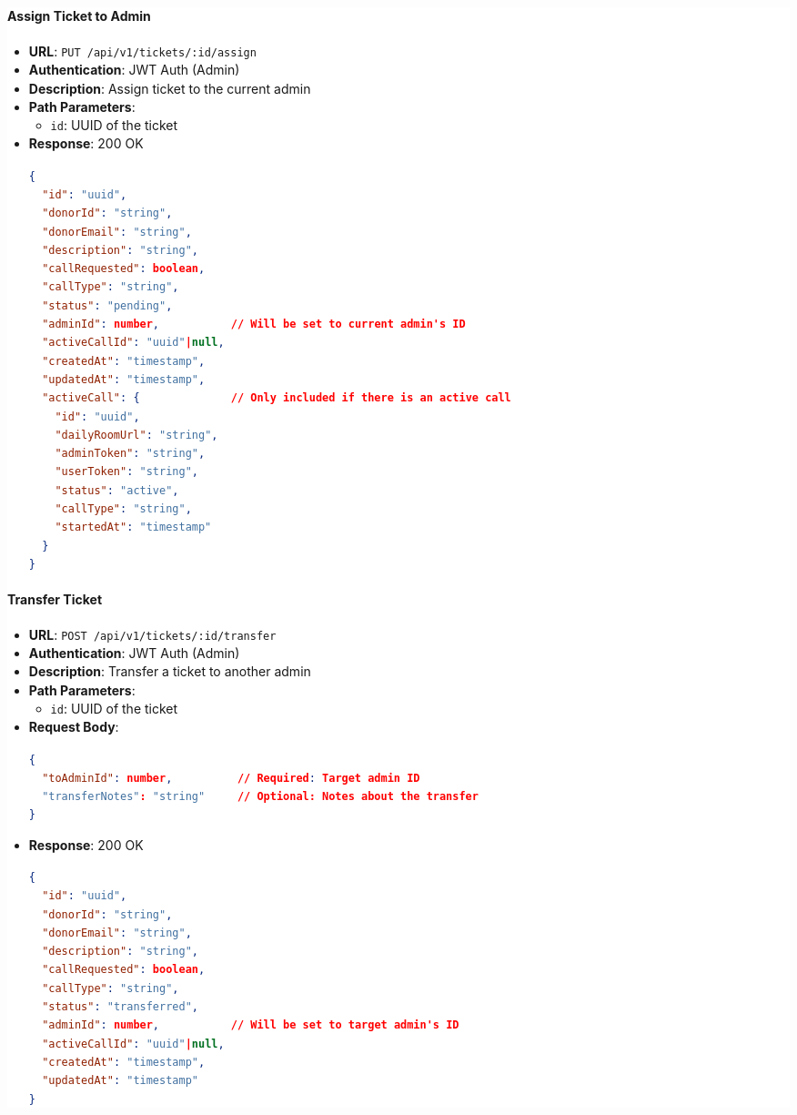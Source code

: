 #### Assign Ticket to Admin
- **URL**: `PUT /api/v1/tickets/:id/assign`
- **Authentication**: JWT Auth (Admin)
- **Description**: Assign ticket to the current admin
- **Path Parameters**:
  - `id`: UUID of the ticket
- **Response**: 200 OK
  ```json
  {
    "id": "uuid",
    "donorId": "string",
    "donorEmail": "string",
    "description": "string",
    "callRequested": boolean,
    "callType": "string",
    "status": "pending",
    "adminId": number,           // Will be set to current admin's ID
    "activeCallId": "uuid"|null,
    "createdAt": "timestamp",
    "updatedAt": "timestamp",
    "activeCall": {              // Only included if there is an active call
      "id": "uuid",
      "dailyRoomUrl": "string",
      "adminToken": "string",
      "userToken": "string",
      "status": "active",
      "callType": "string",
      "startedAt": "timestamp"
    }
  }
  ```

#### Transfer Ticket
- **URL**: `POST /api/v1/tickets/:id/transfer`
- **Authentication**: JWT Auth (Admin)
- **Description**: Transfer a ticket to another admin
- **Path Parameters**:
  - `id`: UUID of the ticket
- **Request Body**:
  ```json
  {
    "toAdminId": number,          // Required: Target admin ID
    "transferNotes": "string"     // Optional: Notes about the transfer
  }
  ```
- **Response**: 200 OK
  ```json
  {
    "id": "uuid",
    "donorId": "string",
    "donorEmail": "string",
    "description": "string",
    "callRequested": boolean,
    "callType": "string",
    "status": "transferred",
    "adminId": number,           // Will be set to target admin's ID
    "activeCallId": "uuid"|null,
    "createdAt": "timestamp",
    "updatedAt": "timestamp"
  }
  ```
